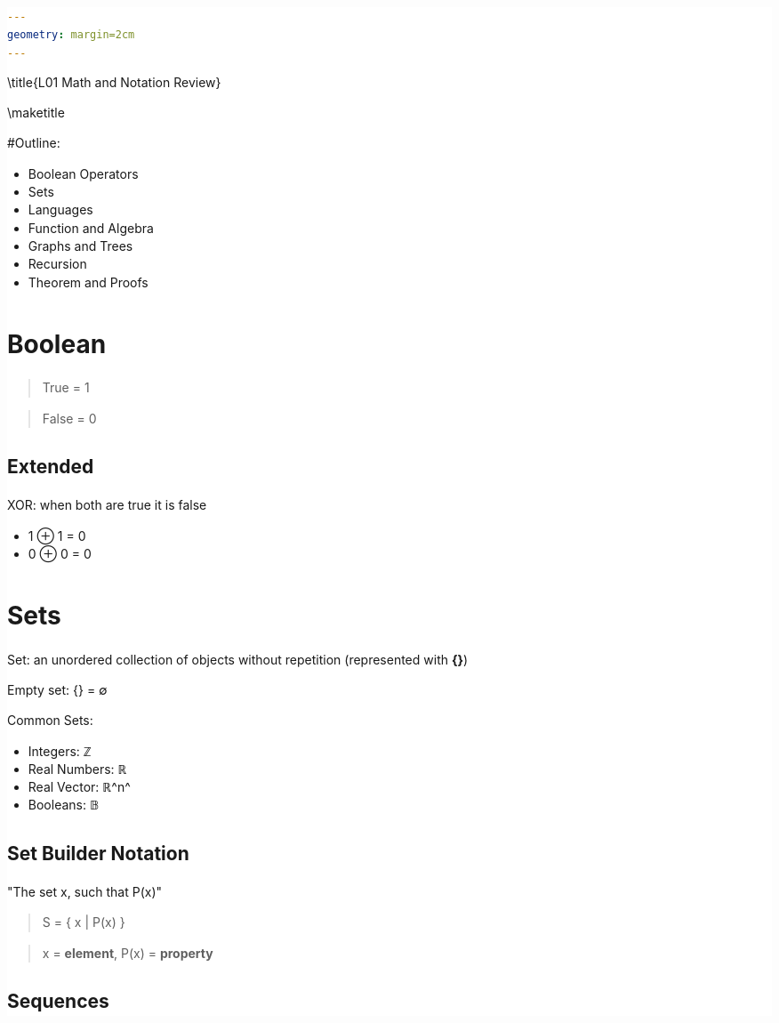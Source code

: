 ```yaml
---
geometry: margin=2cm
---
```


\title{L01 Math and Notation Review}

\maketitle

#Outline:

- Boolean Operators
- Sets
- Languages
- Function and Algebra
- Graphs and Trees
- Recursion
- Theorem and Proofs

# Boolean

> True = 1

> False = 0

## Extended

XOR: when both are true it is false

- 1 $\oplus$ 1 = 0 
- 0 $\oplus$ 0 = 0

# Sets

Set: an unordered collection of objects without repetition (represented with **{}**)

Empty set: {} = $\emptyset$

Common Sets:

- Integers: $\mathbb{Z}$
- Real Numbers: $\mathbb{R}$
- Real Vector: $\mathbb{R}$^n^
- Booleans: $\mathbb{B}$

## Set Builder Notation 

"The set x, such that P(x)" 

> S = { x | P(x) } 

> x = **element**, P(x) = **property**

## Sequences 
